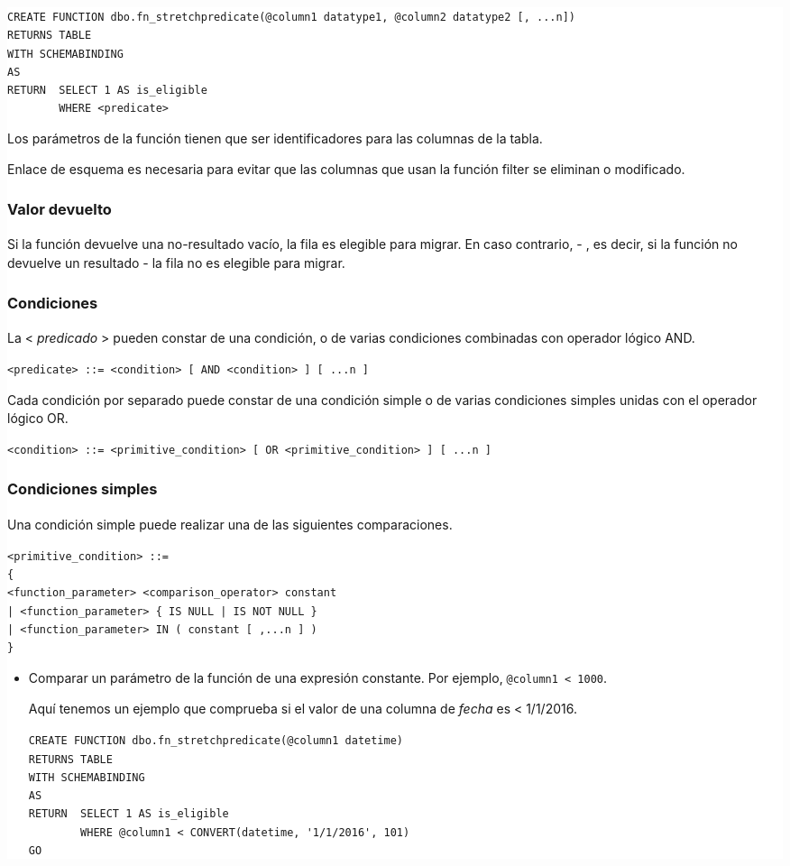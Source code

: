```tsql
CREATE FUNCTION dbo.fn_stretchpredicate(@column1 datatype1, @column2 datatype2 [, ...n])
RETURNS TABLE
WITH SCHEMABINDING
AS
RETURN  SELECT 1 AS is_eligible
        WHERE <predicate>
```
Los parámetros de la función tienen que ser identificadores para las columnas de la tabla.

Enlace de esquema es necesaria para evitar que las columnas que usan la función filter se eliminan o modificado.

### <a name="return-value"></a>Valor devuelto
Si la función devuelve una no\-resultado vacío, la fila es elegible para migrar. En caso contrario, \- , es decir, si la función no devuelve un resultado \- la fila no es elegible para migrar.

### <a name="conditions"></a>Condiciones
La &lt; *predicado* &gt; pueden constar de una condición, o de varias condiciones combinadas con operador lógico AND.

```
<predicate> ::= <condition> [ AND <condition> ] [ ...n ]
```
Cada condición por separado puede constar de una condición simple o de varias condiciones simples unidas con el operador lógico OR.

```
<condition> ::= <primitive_condition> [ OR <primitive_condition> ] [ ...n ]
```

### <a name="primitive-conditions"></a>Condiciones simples
Una condición simple puede realizar una de las siguientes comparaciones.

```
<primitive_condition> ::=
{
<function_parameter> <comparison_operator> constant
| <function_parameter> { IS NULL | IS NOT NULL }
| <function_parameter> IN ( constant [ ,...n ] )
}
```

-   Comparar un parámetro de la función de una expresión constante. Por ejemplo, `@column1 < 1000`.

    Aquí tenemos un ejemplo que comprueba si el valor de una columna de *fecha* es &lt; 1/1/2016.

    ```tsql
    CREATE FUNCTION dbo.fn_stretchpredicate(@column1 datetime)
    RETURNS TABLE
    WITH SCHEMABINDING
    AS
    RETURN  SELECT 1 AS is_eligible
            WHERE @column1 < CONVERT(datetime, '1/1/2016', 101)
    GO
